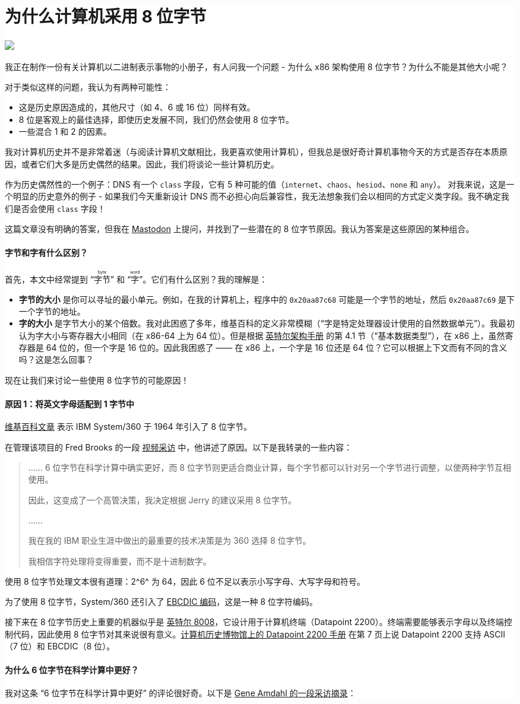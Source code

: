 [#]: subject: "Some possible reasons for 8-bit bytes"
[#]: via: "https://jvns.ca/blog/2023/03/06/possible-reasons-8-bit-bytes/"
[#]: author: "Julia Evans https://jvns.ca/"
[#]: collector: "lkxed"
[#]: translator: "ChatGPT"
[#]: reviewer: "wxy"
[#]: publisher: "wxy"
[#]: url: "https://linux.cn/article-15861-1.html"

为什么计算机采用 8 位字节
======

![][0]

我正在制作一份有关计算机以二进制表示事物的小册子，有人问我一个问题 - 为什么 x86 架构使用 8 位字节？为什么不能是其他大小呢？

对于类似这样的问题，我认为有两种可能性：

- 这是历史原因造成的，其他尺寸（如 4、6 或 16 位）同样有效。
- 8 位是客观上的最佳选择，即使历史发展不同，我们仍然会使用 8 位字节。
- 一些混合 1 和 2 的因素。
  
我对计算机历史并不是非常着迷（与阅读计算机文献相比，我更喜欢使用计算机），但我总是很好奇计算机事物今天的方式是否存在本质原因，或者它们大多是历史偶然的结果。因此，我们将谈论一些计算机历史。

作为历史偶然性的一个例子：DNS 有一个 `class` 字段，它有 5 种可能的值（`internet`、`chaos`、`hesiod`、`none` 和 `any`）。 对我来说，这是一个明显的历史意外的例子 - 如果我们今天重新设计 DNS 而不必担心向后兼容性，我无法想象我们会以相同的方式定义类字段。我不确定我们是否会使用 `class` 字段！

这篇文章没有明确的答案，但我在 [Mastodon][1] 上提问，并找到了一些潜在的 8 位字节原因。我认为答案是这些原因的某种组合。

#### 字节和字有什么区别？

首先，本文中经常提到 “<ruby>字节<rt>byte</rt></ruby>” 和 “<ruby>字<rt>word</rt></ruby>”。它们有什么区别？我的理解是：

- **字节的大小** 是你可以寻址的最小单元。例如，在我的计算机上，程序中的 `0x20aa87c68` 可能是一个字节的地址，然后 `0x20aa87c69` 是下一个字节的地址。
- **字的大小** 是字节大小的某个倍数。我对此困惑了多年，维基百科的定义非常模糊（“字是特定处理器设计使用的自然数据单元”）。我最初认为字大小与寄存器大小相同（在 x86-64 上为 64 位）。但是根据 [英特尔架构手册][2] 的第 4.1 节（“基本数据类型”），在 x86 上，虽然寄存器是 64 位的，但一个字是 16 位的。因此我困惑了 —— 在 x86 上，一个字是 16 位还是 64 位？它可以根据上下文而有不同的含义吗？这是怎么回事？

现在让我们来讨论一些使用 8 位字节的可能原因！

#### 原因 1：将英文字母适配到 1 字节中

[维基百科文章][3] 表示 IBM System/360 于 1964 年引入了 8 位字节。

在管理该项目的 Fred Brooks 的一段 [视频采访][4] 中，他讲述了原因。以下是我转录的一些内容：

> …… 6 位字节在科学计算中确实更好，而 8 位字节则更适合商业计算，每个字节都可以针对另一个字节进行调整，以使两种字节互相使用。
> 
> 因此，这变成了一个高管决策，我决定根据 Jerry 的建议采用 8 位字节。
> 
> ……
> 
> 我在我的 IBM 职业生涯中做出的最重要的技术决策是为 360 选择 8 位字节。
> 
> 我相信字符处理将变得重要，而不是十进制数字。

使用 8 位字节处理文本很有道理：2^6^ 为 64，因此 6 位不足以表示小写字母、大写字母和符号。

为了使用 8 位字节，System/360 还引入了 [EBCDIC 编码][5]，这是一种 8 位字符编码。

接下来在 8 位字节历史上重要的机器似乎是 [英特尔 8008][6]，它设计用于计算机终端（Datapoint 2200）。终端需要能够表示字母以及终端控制代码，因此使用 8 位字节对其来说很有意义。[计算机历史博物馆上的 Datapoint 2200 手册][7] 在第 7 页上说 Datapoint 2200 支持 ASCII（7 位）和 EBCDIC（8 位）。

#### 为什么 6 位字节在科学计算中更好？

我对这条 “6 位字节在科学计算中更好” 的评论很好奇。以下是 [Gene Amdahl 的一段采访摘录][8]：


[a]: https://jvns.ca/
[b]: https://github.com/lkxed/
[1]: https://social.jvns.ca/@b0rk/109976810279702728
[2]: https://www.intel.com/content/www/us/en/developer/articles/technical/intel-sdm.html
[3]: https://en.wikipedia.org/wiki/IBM_System/360
[4]: https://www.youtube.com/watch?v=9oOCrAePJMs&t=140s
[5]: https://en.wikipedia.org/wiki/EBCDIC
[6]: https://en.wikipedia.org/wiki/Intel_8008
[7]: https://archive.computerhistory.org/resources/text/2009/102683240.05.02.acc.pdf
[8]: https://archive.computerhistory.org/resources/access/text/2013/05/102702492-05-01-acc.pdf
[9]: https://en.wikipedia.org/wiki/36-bit_computing
[10]: https://en.wikipedia.org/wiki/Binary-coded_decimal
[11]: https://commons.wikimedia.org/wiki/File:IBM-650-panel.jpg
[12]: http://creativecommons.org/licenses/by-sa/3.0/
[13]: https://upload.wikimedia.org/wikipedia/commons/a/ad/IBM-650-panel.jpg
[14]: https://en.wikipedia.org/wiki/Nibble
[15]: https://retrocomputing.stackexchange.com/questions/7937/last-computer-not-to-use-octets-8-bit-bytes
[16]: https://poly.nomial.co.uk/
[17]: https://www.falstad.com/circuit/circuitjs.html?ctz=CQAgjCAMB0l3BWcMBMcUHYMGZIA4UA2ATmIxAUgpABZsKBTAWjDACgwEknsUQ08tQQKgU2AdxA8+I6eAyEoEqb3mK8VMAqWSNakHsx9Iywxj6Ea-c0oBKUy-xpUWYGc-D9kcftCQo-URgEZRQERSMnKkiTSTDFLQjw62NlMBorRP5krNjwDP58fMztE04kdKsRFBQqoqoQyUcRVhl6tLdCwVaonXBO2s0Cwb6UPGEPXmiPPLHhIrne2Y9q8a6lcpAp9edo+r7tkW3c5WPtOj4TyQv9G5jlO5saMAibPOeIoppm9oAPEEU2C0-EBaFoThAAHoUGx-mA8FYgfNESgIFUrNDYVtCBBttg8LiUPR0VCYWhyD0Wp0slYACIASQAamTIORFqtuucQAzGTQ2OTaD9BN8Soo6Uy8PzWQ46oImI4aSB6QA5ZTy9EuVQjPLq3q6kQmAD21Beome0qQMHgkDIhHCYVEfCQ9BVbGNRHAiio5vIltg8Ft9stXg99B5MPdFK9tDAFqg-rggcIDui1i23KZfPd3WjPuoVoDCiDjv4gjDErYQA
[18]: http://www.chebucto.ns.ca/~af380/z-80-h.htm
[19]: https://en.wikipedia.org/wiki/Carry-lookahead_adder
[20]: https://web.archive.org/web/20170403014651/http://archive.computerhistory.org/resources/text/IBM/Stretch/pdfs/Buchholz_102636426.pdf
[0]: https://img.linux.net.cn/data/attachment/album/202305/30/115011gak5kqzsx3gfi2ud.jpg